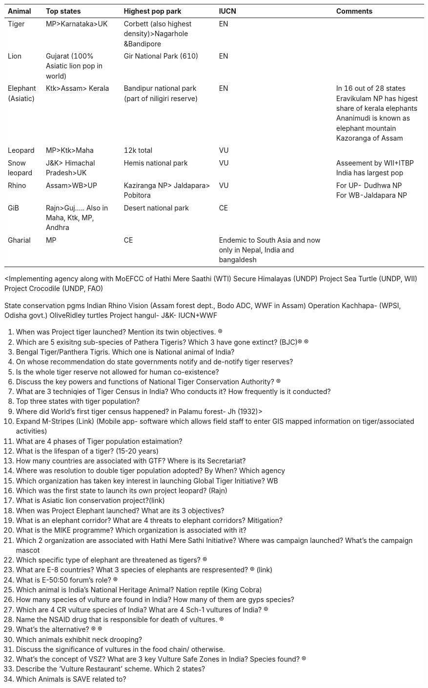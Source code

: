 | Animal | Top states | Highest pop park | IUCN | Comments |
| :--- | :--- | :--- | :--- | :--- |
| Tiger | MP>Karnataka>UK | Corbett (also highest density)>Nagarhole &Bandipore | EN | |
| Lion | Gujarat (100% Asiatic lion pop in world) | Gir National Park (610) | EN | |
| Elephant (Asiatic) | Ktk>Assam> Kerala | Bandipur national park (part of niligiri reserve) | EN | In 16 out of 28 states<br>Eravikulam NP has higest share of kerala elephants<br>Ananimudi is known as elephant mountain<br>Kazoranga of Assam |
| Leopard | MP>Ktk>Maha | 12k total | VU | |
| Snow leopard | J&K> Himachal Pradesh>UK | Hemis national park | VU | Asseement by WII+ITBP<br>India has largest pop |
| Rhino | Assam>WB>UP | Kaziranga NP> Jaldapara> Pobitora | VU | For UP- Dudhwa NP<br>For WB-Jaldapara NP |
| GiB | Rajn>Guj….. Also in Maha, Ktk, MP, Andhra | Desert national park | CE | |
| Gharial | MP | CE | Endemic to South Asia and now only in Nepal, India and bangaldesh |

<Implementing agency along with MoEFCC of
Hathi Mere Saathi (WTI)
Secure Himalayas (UNDP)
Project Sea Turtle (UNDP, WII)
Project Crocodile (UNDP, FAO)

State conservation pgms
Indian Rhino Vision (Assam forest dept., Bodo ADC, WWF in Assam)
Operation Kachhapa- (WPSI, Odisha govt.) OliveRidley turtles
Project hangul- J&K- IUCN+WWF

1. When was Project tiger launched? Mention its twin objectives. ®
2. Which are 5 exisitng sub-species of Pathera Tigeris? Which 3 have gone extinct? (BJC)® ®
3. Bengal Tiger/Panthera Tigris. Which one is National animal of India?
4. On whose recommendation do state governments notify and de-notify tiger reserves?
5. Is the whole tiger reserve not allowed for human co-existence?
6. Discuss the key powers and functions of National Tiger Conservation Authority? ®
7. What are 3 techniqies of Tiger Census in India? Who conducts it? How frequently is it conducted?
8. Top three states with tiger population?
9. Where did World’s first tiger census happened? in Palamu forest- Jh (1932)>
10. Expand M-Stripes (Link) (Mobile app- software which allows field staff to enter GIS mapped information on tiger/associated activities)
11. What are 4 phases of Tiger population estaimation?
12. What is the lifespan of a tiger? (15-20 years)
13. How many countries are associated with GTF? Where is its Secretariat?
14. Where was resolution to double tiger population adopted? By When? Which agency
15. Which organization has taken key interest in launching Global Tiger Initiative? WB
16. Which was the first state to launch its own project leopard? (Rajn)
17. What is Asiatic lion conservation project?(link)
18. When was Project Elephant launched? What are its 3 objectives?
19. What is an elephant corridor? What are 4 threats to elephant corridors? Mitigation?
20. What is the MIKE programme? Which organization is associated with it?
21. Which 2 organization are associated with Hathi Mere Sathi Initiative? Where was campaign launched? What’s the campaign mascot
22. Which specific type of elephant are threatened as tigers? ®
23. What are E-8 countries? What 3 species of elephants are respresented? ® (link)
24. What is E-50:50 forum’s role? ®
25. Which animal is India’s National Heritage Animal? Nation reptile (King Cobra)
26. How many species of vulture are found in India? How many of them are gyps species?
27. Which are 4 CR vulture species of India? What are 4 Sch-1 vultures of India? ®
28. Name the NSAID drug that is responsible for death of vultures. ®
29. What’s the alternative? ® ®
30. Which animals exhibhit neck drooping?
31. Discuss the significance of vultures in the food chain/ otherwise.
32. What’s the concept of VSZ? What are 3 key Vulture Safe Zones in India? Species found? ®
33. Describe the ‘Vulture Restaurant’ scheme. Which 2 states?
34. Which Animals is SAVE related to?
